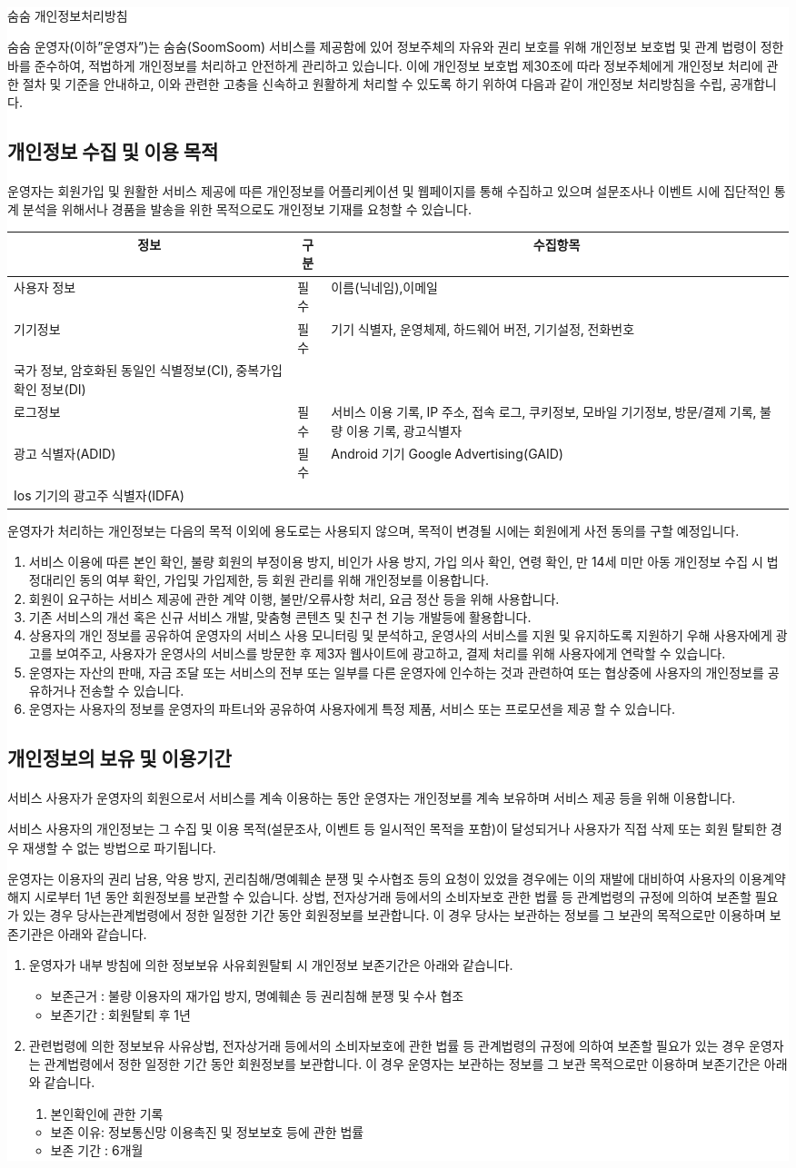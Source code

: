 숨숨 개인정보처리방침

숨숨 운영자(이하”운영자”)는 숨숨(SoomSoom) 서비스를 제공함에 있어 정보주체의 자유와 권리 보호를 위해 개인정보 보호법 및 관계 법령이 정한 바를 준수하여, 적법하게 개인정보를 처리하고 안전하게 관리하고 있습니다.
이에 개인정보 보호법 제30조에 따라 정보주체에게 개인정보 처리에 관한 절차 및 기준을 안내하고, 이와 관련한 고충을 신속하고 원활하게 처리할 수 있도록 하기 위하여 다음과 같이 개인정보 처리방침을 수립, 공개합니다.

## 개인정보 수집 및 이용 목적

운영자는 회원가입 및 원활한 서비스 제공에 따른 개인정보를 어플리케이션 및 웹페이지를 통해 수집하고 있으며 설문조사나 이벤트 시에 집단적인 통계 분석을 위해서나 경품을 발송을 위한 목적으로도 개인정보 기재를 요청할 수 있습니다.

| 정보 | 구분 | 수집항목 |
| --- | --- | --- |
| 사용자 정보 | 필수 | 이름(닉네임),이메일 |
| 기기정보 | 필수 | 기기 식별자, 운영체제, 하드웨어 버전, 기기설정, 전화번호
국가 정보, 암호화된 동일인 식별정보(CI), 중복가입확인 정보(DI) |
| 로그정보 | 필수 | 서비스 이용 기록, IP 주소, 접속 로그, 쿠키정보, 모바일 기기정보, 방문/결제 기록, 불량 이용 기록, 광고식별자 |
| 광고 식별자(ADID) | 필수 | Android 기기 Google Advertising(GAID)
Ios 기기의 광고주 식별자(IDFA) |

운영자가 처리하는 개인정보는 다음의 목적 이외에 용도로는 사용되지 않으며, 목적이 변경될 시에는 회원에게 사전 동의를 구할 예정입니다.

1. 서비스 이용에 따른 본인 확인, 불량 회원의 부정이용 방지, 비인가 사용 방지, 가입 의사 확인, 연령 확인, 만 14세 미만 아동 개인정보 수집 시 법정대리인 동의 여부 확인, 가입및 가입제한, 등 회원 관리를 위해 개인정보를 이용합니다.
2. 회원이 요구하는 서비스 제공에 관한 계약 이행, 불만/오류사항 처리, 요금 정산 등을 위해 사용합니다.
3. 기존 서비스의 개선 혹은 신규 서비스 개발, 맞춤형 콘텐츠 및 친구 천 기능 개발등에 활용합니다.
4. 상용자의 개인 정보를 공유하여 운영자의 서비스 사용 모니터링 및 분석하고, 운영사의 서비스를 지원 및 유지하도록 지원하기 우해 사용자에게 광고를 보여주고, 사용자가 운영사의 서비스를 방문한 후 제3자 웹사이트에 광고하고, 결제 처리를 위해 사용자에게 연락할 수 있습니다.
5. 운영자는 자산의 판매, 자금 조달 또는 서비스의 전부 또는 일부를 다른 운영자에 인수하는 것과 관련하여 또는 협상중에 사용자의 개인정보를 공유하거나 전송할 수 있습니다.
6. 운영자는 사용자의 정보를 운영자의 파트너와 공유하여 사용자에게 특정 제품, 서비스 또는 프로모션을 제공 할 수 있습니다.

## 개인정보의 보유 및 이용기간

서비스 사용자가 운영자의 회원으로서 서비스를 계속 이용하는 동안 운영자는 개인정보를 계속 보유하며 서비스 제공 등을 위해 이용합니다.

서비스 사용자의 개인정보는 그 수집 및 이용 목적(설문조사, 이벤트 등 일시적인 목적을 포함)이 달성되거나 사용자가 직접 삭제 또는 회원 탈퇴한 경우 재생할 수 없는 방법으로 파기됩니다.

운영자는 이용자의 권리 남용, 악용 방지, 귄리침해/명예훼손 분쟁 및 수사협조 등의 요청이 있었을 경우에는 이의 재발에 대비하여 사용자의 이용계약 해지 시로부터 1년 동안 회원정보를 보관할 수 있습니다. 상법, 전자상거래 등에서의 소비자보호 관한 법률 등 관계법령의 규정에 의하여 보존할 필요가 있는 경우 당사는관계법령에서 정한 일정한 기간 동안 회원정보를 보관합니다. 이 경우 당사는 보관하는 정보를 그 보관의 목적으로만 이용하며 보존기관은 아래와 같습니다. 

1. 운영자가 내부 방침에 의한 정보보유 사유회원탈퇴 시 개인정보 보존기간은 아래와 같습니다.
    - 보존근거 : 불량 이용자의 재가입 방지, 명예훼손 등 권리침해 분쟁 및 수사 협조
    - 보존기간 : 회원탈퇴 후 1년
2. 관련법령에 의한 정보보유 사유상법, 전자상거래 등에서의 소비자보호에 관한 법률 등 관계법령의 규정에 의하여 보존할 필요가 있는 경우 운영자는 관계법령에서 정한 일정한 기간 동안 회원정보를 보관합니다. 이 경우 운영자는 보관하는 정보를 그 보관 목적으로만 이용하며 보존기간은 아래와 같습니다.
    
    1. 본인확인에 관한 기록
    
    - 보존 이유: 정보통신망 이용촉진 및 정보보호 등에 관한 법률
    - 보존 기간 : 6개월
    